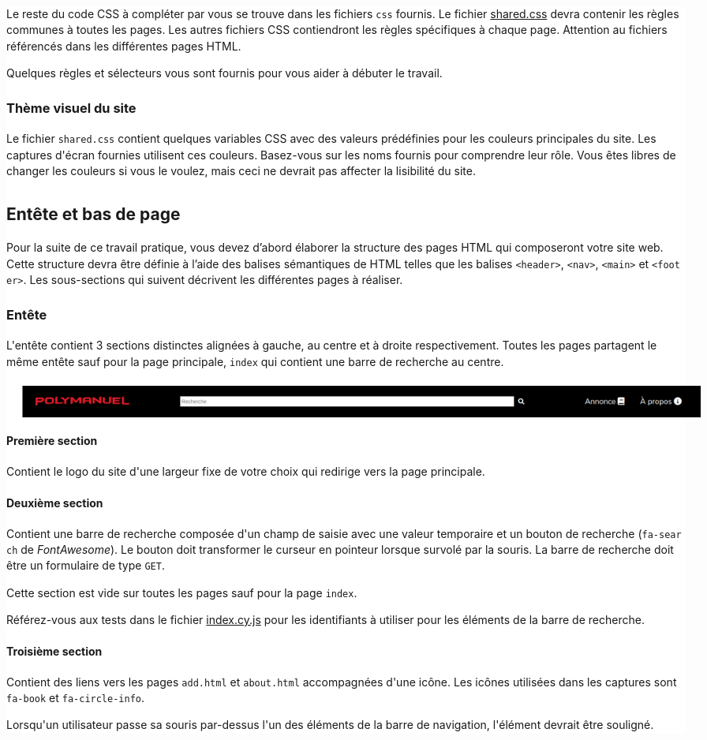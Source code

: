 Le reste du code CSS à compléter par vous se trouve dans les fichiers `css` fournis. Le fichier [shared.css](./site-web/src/assets/css/shared.css) devra contenir les règles communes à toutes les pages. Les autres fichiers CSS contiendront les règles spécifiques à chaque page. Attention au fichiers référencés dans les différentes pages HTML. 

Quelques règles et sélecteurs vous sont fournis pour vous aider à débuter le travail.

### Thème visuel du site

Le fichier `shared.css` contient quelques variables CSS avec des valeurs prédéfinies pour les couleurs principales du site. Les captures d'écran fournies utilisent ces couleurs. Basez-vous sur les noms fournis pour comprendre leur rôle. Vous êtes libres de changer les couleurs si vous le voulez, mais ceci ne devrait pas affecter la lisibilité du site.

## Entête et bas de page

Pour la suite de ce travail pratique, vous devez d’abord élaborer la structure des pages HTML qui composeront votre site web. Cette structure devra être définie à l’aide des balises sémantiques de HTML telles que les balises `<header>`, `<nav>`, `<main>` et `<footer>`. Les sous-sections qui suivent décrivent les différentes pages à réaliser.

### Entête

L'entête contient 3 sections distinctes alignées à gauche, au centre et à droite respectivement. Toutes les pages partagent le même entête sauf pour la page principale, `index` qui contient une barre de recherche au centre.

<div style="display:flex; justify-content:center; width:100%; margin:20px">
    <img src="Doc/header.png" alt="Entête de PolyManuel"/>
</div>

#### Première section

Contient le logo du site d'une largeur fixe de votre choix qui redirige vers la page principale.

#### Deuxième section

Contient une barre de recherche composée d'un champ de saisie avec une valeur temporaire et un bouton de recherche (`fa-search` de *FontAwesome*). Le bouton doit transformer le curseur en pointeur lorsque survolé par la souris. La barre de recherche doit être un formulaire de type `GET`.

Cette section est vide sur toutes les pages sauf pour la page `index`.

Référez-vous aux tests dans le fichier [index.cy.js](./site-web/cypress/e2e/index.cy.js) pour les identifiants à utiliser pour les éléments de la barre de recherche.

#### Troisième section

Contient des liens vers les pages `add.html` et `about.html` accompagnées d'une icône. Les icônes utilisées dans les captures sont `fa-book` et `fa-circle-info`. 

Lorsqu'un utilisateur passe sa souris par-dessus l'un des éléments de la barre de navigation, l'élément devrait être souligné.
